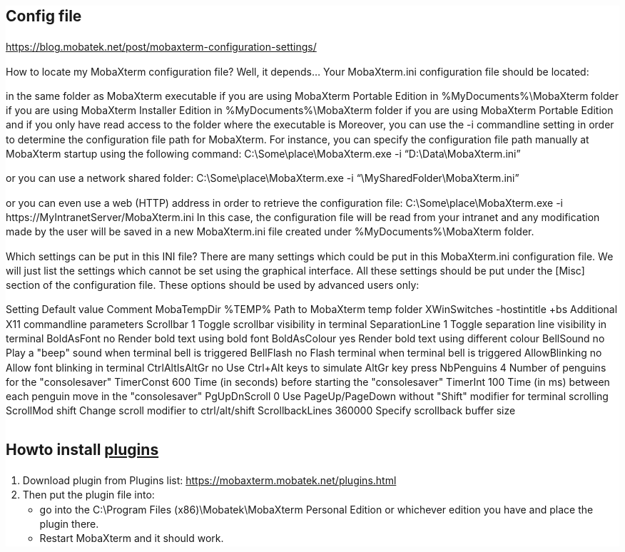 ## Config file

https://blog.mobatek.net/post/mobaxterm-configuration-settings/

How to locate my MobaXterm configuration file?
Well, it depends… Your MobaXterm.ini configuration file should be located:

in the same folder as MobaXterm executable if you are using MobaXterm Portable Edition
in %MyDocuments%\MobaXterm folder if you are using MobaXterm Installer Edition
in %MyDocuments%\MobaXterm folder if you are using MobaXterm Portable Edition and if you only have read access to the folder where the executable is
Moreover, you can use the -i commandline setting in order to determine the configuration file path for MobaXterm. For instance, you can specify the configuration file path manually at MobaXterm startup using the following command:
C:\Some\place\MobaXterm.exe -i “D:\Data\MobaXterm.ini”

or you can use a network shared folder:
C:\Some\place\MobaXterm.exe -i “\MySharedFolder\MobaXterm.ini”

or you can even use a web (HTTP) address in order to retrieve the configuration file:
C:\Some\place\MobaXterm.exe -i https://MyIntranetServer/MobaXterm.ini
In this case, the configuration file will be read from your intranet and any modification made by the user will be saved in a new MobaXterm.ini file created under %MyDocuments%\MobaXterm folder.




Which settings can be put in this INI file?
There are many settings which could be put in this MobaXterm.ini configuration file. We will just list the settings which cannot be set using the graphical interface. All these settings should be put under the [Misc] section of the configuration file. These options should be used by advanced users only:

Setting	Default value	Comment
MobaTempDir	%TEMP%	Path to MobaXterm temp folder
XWinSwitches	-hostintitle +bs	Additional X11 commandline parameters
Scrollbar	1	Toggle scrollbar visibility in terminal
SeparationLine	1	Toggle separation line visibility in terminal
BoldAsFont	no	Render bold text using bold font
BoldAsColour	yes	Render bold text using different colour
BellSound	no	Play a "beep" sound when terminal bell is triggered
BellFlash	no	Flash terminal when terminal bell is triggered
AllowBlinking	no	Allow font blinking in terminal
CtrlAltIsAltGr	no	Use Ctrl+Alt keys to simulate AltGr key press
NbPenguins	4	Number of penguins for the "consolesaver"
TimerConst	600	Time (in seconds) before starting the "consolesaver"
TimerInt	100	Time (in ms) between each penguin move in the "consolesaver"
PgUpDnScroll	0	Use PageUp/PageDown without "Shift" modifier for terminal scrolling
ScrollMod	shift	Change scroll modifier to ctrl/alt/shift
ScrollbackLines	360000	Specify scrollback buffer size

## Howto install [plugins](plugins)

1. Download plugin from Plugins list: https://mobaxterm.mobatek.net/plugins.html
2. Then put the plugin file into:
    - go into the C:\Program Files (x86)\Mobatek\MobaXterm Personal Edition or whichever edition you have and place the plugin there.
    - Restart MobaXterm and it should work.


  [1]: http://www.tuxarena.com/2014/03/20-great-terminal-replacements-for-gui-applications/